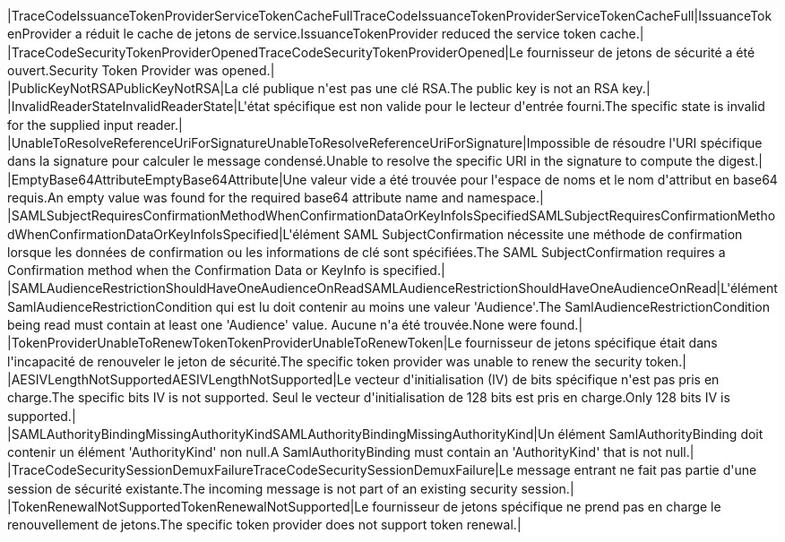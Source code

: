 |<span data-ttu-id="e1a7d-209">TraceCodeIssuanceTokenProviderServiceTokenCacheFull</span><span class="sxs-lookup"><span data-stu-id="e1a7d-209">TraceCodeIssuanceTokenProviderServiceTokenCacheFull</span></span>|<span data-ttu-id="e1a7d-210">IssuanceTokenProvider a réduit le cache de jetons de service.</span><span class="sxs-lookup"><span data-stu-id="e1a7d-210">IssuanceTokenProvider reduced the service token cache.</span></span>|  
|<span data-ttu-id="e1a7d-211">TraceCodeSecurityTokenProviderOpened</span><span class="sxs-lookup"><span data-stu-id="e1a7d-211">TraceCodeSecurityTokenProviderOpened</span></span>|<span data-ttu-id="e1a7d-212">Le fournisseur de jetons de sécurité a été ouvert.</span><span class="sxs-lookup"><span data-stu-id="e1a7d-212">Security Token Provider was opened.</span></span>|  
|<span data-ttu-id="e1a7d-213">PublicKeyNotRSA</span><span class="sxs-lookup"><span data-stu-id="e1a7d-213">PublicKeyNotRSA</span></span>|<span data-ttu-id="e1a7d-214">La clé publique n'est pas une clé RSA.</span><span class="sxs-lookup"><span data-stu-id="e1a7d-214">The public key is not an RSA key.</span></span>|  
|<span data-ttu-id="e1a7d-215">InvalidReaderState</span><span class="sxs-lookup"><span data-stu-id="e1a7d-215">InvalidReaderState</span></span>|<span data-ttu-id="e1a7d-216">L'état spécifique est non valide pour le lecteur d'entrée fourni.</span><span class="sxs-lookup"><span data-stu-id="e1a7d-216">The specific state is invalid for the supplied input reader.</span></span>|  
|<span data-ttu-id="e1a7d-217">UnableToResolveReferenceUriForSignature</span><span class="sxs-lookup"><span data-stu-id="e1a7d-217">UnableToResolveReferenceUriForSignature</span></span>|<span data-ttu-id="e1a7d-218">Impossible de résoudre l'URI spécifique dans la signature pour calculer le message condensé.</span><span class="sxs-lookup"><span data-stu-id="e1a7d-218">Unable to resolve the specific URI in the signature to compute the digest.</span></span>|  
|<span data-ttu-id="e1a7d-219">EmptyBase64Attribute</span><span class="sxs-lookup"><span data-stu-id="e1a7d-219">EmptyBase64Attribute</span></span>|<span data-ttu-id="e1a7d-220">Une valeur vide a été trouvée pour l'espace de noms et le nom d'attribut en base64 requis.</span><span class="sxs-lookup"><span data-stu-id="e1a7d-220">An empty value was found for the required base64 attribute name and namespace.</span></span>|  
|<span data-ttu-id="e1a7d-221">SAMLSubjectRequiresConfirmationMethodWhenConfirmationDataOrKeyInfoIsSpecified</span><span class="sxs-lookup"><span data-stu-id="e1a7d-221">SAMLSubjectRequiresConfirmationMethodWhenConfirmationDataOrKeyInfoIsSpecified</span></span>|<span data-ttu-id="e1a7d-222">L'élément SAML SubjectConfirmation nécessite une méthode de confirmation lorsque les données de confirmation ou les informations de clé sont spécifiées.</span><span class="sxs-lookup"><span data-stu-id="e1a7d-222">The SAML SubjectConfirmation requires a Confirmation method when the Confirmation Data or KeyInfo is specified.</span></span>|  
|<span data-ttu-id="e1a7d-223">SAMLAudienceRestrictionShouldHaveOneAudienceOnRead</span><span class="sxs-lookup"><span data-stu-id="e1a7d-223">SAMLAudienceRestrictionShouldHaveOneAudienceOnRead</span></span>|<span data-ttu-id="e1a7d-224">L'élément SamlAudienceRestrictionCondition qui est lu doit contenir au moins une valeur 'Audience'.</span><span class="sxs-lookup"><span data-stu-id="e1a7d-224">The SamlAudienceRestrictionCondition being read must contain at least one 'Audience' value.</span></span> <span data-ttu-id="e1a7d-225">Aucune n'a été trouvée.</span><span class="sxs-lookup"><span data-stu-id="e1a7d-225">None were found.</span></span>|  
|<span data-ttu-id="e1a7d-226">TokenProviderUnableToRenewToken</span><span class="sxs-lookup"><span data-stu-id="e1a7d-226">TokenProviderUnableToRenewToken</span></span>|<span data-ttu-id="e1a7d-227">Le fournisseur de jetons spécifique était dans l'incapacité de renouveler le jeton de sécurité.</span><span class="sxs-lookup"><span data-stu-id="e1a7d-227">The specific token provider was unable to renew the security token.</span></span>|  
|<span data-ttu-id="e1a7d-228">AESIVLengthNotSupported</span><span class="sxs-lookup"><span data-stu-id="e1a7d-228">AESIVLengthNotSupported</span></span>|<span data-ttu-id="e1a7d-229">Le vecteur d'initialisation (IV) de bits spécifique n'est pas pris en charge.</span><span class="sxs-lookup"><span data-stu-id="e1a7d-229">The specific bits IV is not supported.</span></span> <span data-ttu-id="e1a7d-230">Seul le vecteur d'initialisation de 128 bits est pris en charge.</span><span class="sxs-lookup"><span data-stu-id="e1a7d-230">Only 128 bits IV is supported.</span></span>|  
|<span data-ttu-id="e1a7d-231">SAMLAuthorityBindingMissingAuthorityKind</span><span class="sxs-lookup"><span data-stu-id="e1a7d-231">SAMLAuthorityBindingMissingAuthorityKind</span></span>|<span data-ttu-id="e1a7d-232">Un élément SamlAuthorityBinding doit contenir un élément 'AuthorityKind' non null.</span><span class="sxs-lookup"><span data-stu-id="e1a7d-232">A SamlAuthorityBinding must contain an 'AuthorityKind' that is not null.</span></span>|  
|<span data-ttu-id="e1a7d-233">TraceCodeSecuritySessionDemuxFailure</span><span class="sxs-lookup"><span data-stu-id="e1a7d-233">TraceCodeSecuritySessionDemuxFailure</span></span>|<span data-ttu-id="e1a7d-234">Le message entrant ne fait pas partie d'une session de sécurité existante.</span><span class="sxs-lookup"><span data-stu-id="e1a7d-234">The incoming message is not part of an existing security session.</span></span>|  
|<span data-ttu-id="e1a7d-235">TokenRenewalNotSupported</span><span class="sxs-lookup"><span data-stu-id="e1a7d-235">TokenRenewalNotSupported</span></span>|<span data-ttu-id="e1a7d-236">Le fournisseur de jetons spécifique ne prend pas en charge le renouvellement de jetons.</span><span class="sxs-lookup"><span data-stu-id="e1a7d-236">The specific token provider does not support token renewal.</span></span>|  